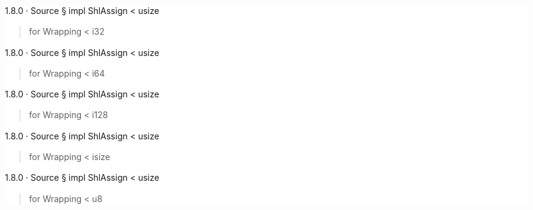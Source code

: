 1.8.0
·
Source
§
impl
ShlAssign
<
usize
> for
Wrapping
<
i32
>
1.8.0
·
Source
§
impl
ShlAssign
<
usize
> for
Wrapping
<
i64
>
1.8.0
·
Source
§
impl
ShlAssign
<
usize
> for
Wrapping
<
i128
>
1.8.0
·
Source
§
impl
ShlAssign
<
usize
> for
Wrapping
<
isize
>
1.8.0
·
Source
§
impl
ShlAssign
<
usize
> for
Wrapping
<
u8